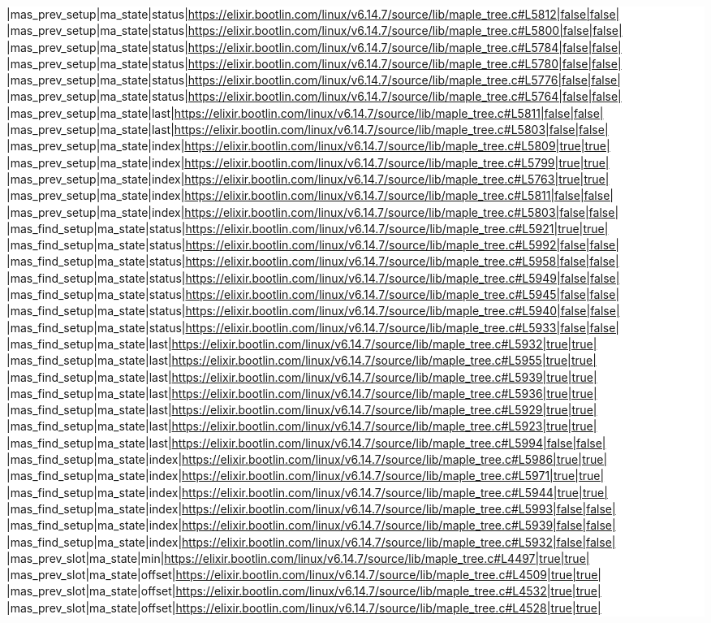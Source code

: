 |mas_prev_setup|ma_state|status|https://elixir.bootlin.com/linux/v6.14.7/source/lib/maple_tree.c#L5812|false|false|
|mas_prev_setup|ma_state|status|https://elixir.bootlin.com/linux/v6.14.7/source/lib/maple_tree.c#L5800|false|false|
|mas_prev_setup|ma_state|status|https://elixir.bootlin.com/linux/v6.14.7/source/lib/maple_tree.c#L5784|false|false|
|mas_prev_setup|ma_state|status|https://elixir.bootlin.com/linux/v6.14.7/source/lib/maple_tree.c#L5780|false|false|
|mas_prev_setup|ma_state|status|https://elixir.bootlin.com/linux/v6.14.7/source/lib/maple_tree.c#L5776|false|false|
|mas_prev_setup|ma_state|status|https://elixir.bootlin.com/linux/v6.14.7/source/lib/maple_tree.c#L5764|false|false|
|mas_prev_setup|ma_state|last|https://elixir.bootlin.com/linux/v6.14.7/source/lib/maple_tree.c#L5811|false|false|
|mas_prev_setup|ma_state|last|https://elixir.bootlin.com/linux/v6.14.7/source/lib/maple_tree.c#L5803|false|false|
|mas_prev_setup|ma_state|index|https://elixir.bootlin.com/linux/v6.14.7/source/lib/maple_tree.c#L5809|true|true|
|mas_prev_setup|ma_state|index|https://elixir.bootlin.com/linux/v6.14.7/source/lib/maple_tree.c#L5799|true|true|
|mas_prev_setup|ma_state|index|https://elixir.bootlin.com/linux/v6.14.7/source/lib/maple_tree.c#L5763|true|true|
|mas_prev_setup|ma_state|index|https://elixir.bootlin.com/linux/v6.14.7/source/lib/maple_tree.c#L5811|false|false|
|mas_prev_setup|ma_state|index|https://elixir.bootlin.com/linux/v6.14.7/source/lib/maple_tree.c#L5803|false|false|
|mas_find_setup|ma_state|status|https://elixir.bootlin.com/linux/v6.14.7/source/lib/maple_tree.c#L5921|true|true|
|mas_find_setup|ma_state|status|https://elixir.bootlin.com/linux/v6.14.7/source/lib/maple_tree.c#L5992|false|false|
|mas_find_setup|ma_state|status|https://elixir.bootlin.com/linux/v6.14.7/source/lib/maple_tree.c#L5958|false|false|
|mas_find_setup|ma_state|status|https://elixir.bootlin.com/linux/v6.14.7/source/lib/maple_tree.c#L5949|false|false|
|mas_find_setup|ma_state|status|https://elixir.bootlin.com/linux/v6.14.7/source/lib/maple_tree.c#L5945|false|false|
|mas_find_setup|ma_state|status|https://elixir.bootlin.com/linux/v6.14.7/source/lib/maple_tree.c#L5940|false|false|
|mas_find_setup|ma_state|status|https://elixir.bootlin.com/linux/v6.14.7/source/lib/maple_tree.c#L5933|false|false|
|mas_find_setup|ma_state|last|https://elixir.bootlin.com/linux/v6.14.7/source/lib/maple_tree.c#L5932|true|true|
|mas_find_setup|ma_state|last|https://elixir.bootlin.com/linux/v6.14.7/source/lib/maple_tree.c#L5955|true|true|
|mas_find_setup|ma_state|last|https://elixir.bootlin.com/linux/v6.14.7/source/lib/maple_tree.c#L5939|true|true|
|mas_find_setup|ma_state|last|https://elixir.bootlin.com/linux/v6.14.7/source/lib/maple_tree.c#L5936|true|true|
|mas_find_setup|ma_state|last|https://elixir.bootlin.com/linux/v6.14.7/source/lib/maple_tree.c#L5929|true|true|
|mas_find_setup|ma_state|last|https://elixir.bootlin.com/linux/v6.14.7/source/lib/maple_tree.c#L5923|true|true|
|mas_find_setup|ma_state|last|https://elixir.bootlin.com/linux/v6.14.7/source/lib/maple_tree.c#L5994|false|false|
|mas_find_setup|ma_state|index|https://elixir.bootlin.com/linux/v6.14.7/source/lib/maple_tree.c#L5986|true|true|
|mas_find_setup|ma_state|index|https://elixir.bootlin.com/linux/v6.14.7/source/lib/maple_tree.c#L5971|true|true|
|mas_find_setup|ma_state|index|https://elixir.bootlin.com/linux/v6.14.7/source/lib/maple_tree.c#L5944|true|true|
|mas_find_setup|ma_state|index|https://elixir.bootlin.com/linux/v6.14.7/source/lib/maple_tree.c#L5993|false|false|
|mas_find_setup|ma_state|index|https://elixir.bootlin.com/linux/v6.14.7/source/lib/maple_tree.c#L5939|false|false|
|mas_find_setup|ma_state|index|https://elixir.bootlin.com/linux/v6.14.7/source/lib/maple_tree.c#L5932|false|false|
|mas_prev_slot|ma_state|min|https://elixir.bootlin.com/linux/v6.14.7/source/lib/maple_tree.c#L4497|true|true|
|mas_prev_slot|ma_state|offset|https://elixir.bootlin.com/linux/v6.14.7/source/lib/maple_tree.c#L4509|true|true|
|mas_prev_slot|ma_state|offset|https://elixir.bootlin.com/linux/v6.14.7/source/lib/maple_tree.c#L4532|true|true|
|mas_prev_slot|ma_state|offset|https://elixir.bootlin.com/linux/v6.14.7/source/lib/maple_tree.c#L4528|true|true|